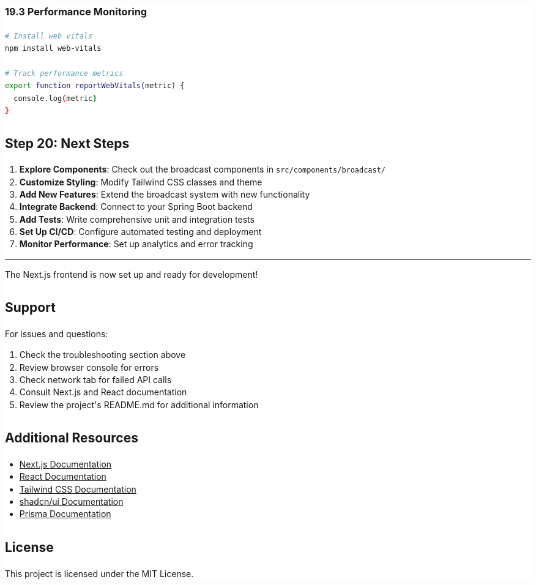 ### 19.3 Performance Monitoring
```bash
# Install web vitals
npm install web-vitals

# Track performance metrics
export function reportWebVitals(metric) {
  console.log(metric)
}
```

## Step 20: Next Steps

1. **Explore Components**: Check out the broadcast components in `src/components/broadcast/`
2. **Customize Styling**: Modify Tailwind CSS classes and theme
3. **Add New Features**: Extend the broadcast system with new functionality
4. **Integrate Backend**: Connect to your Spring Boot backend
5. **Add Tests**: Write comprehensive unit and integration tests
6. **Set Up CI/CD**: Configure automated testing and deployment
7. **Monitor Performance**: Set up analytics and error tracking

---

The Next.js frontend is now set up and ready for development!

## Support

For issues and questions:
1. Check the troubleshooting section above
2. Review browser console for errors
3. Check network tab for failed API calls
4. Consult Next.js and React documentation
5. Review the project's README.md for additional information

## Additional Resources

- [Next.js Documentation](https://nextjs.org/docs)
- [React Documentation](https://react.dev/)
- [Tailwind CSS Documentation](https://tailwindcss.com/docs)
- [shadcn/ui Documentation](https://ui.shadcn.com/)
- [Prisma Documentation](https://www.prisma.io/docs)

## License

This project is licensed under the MIT License.
